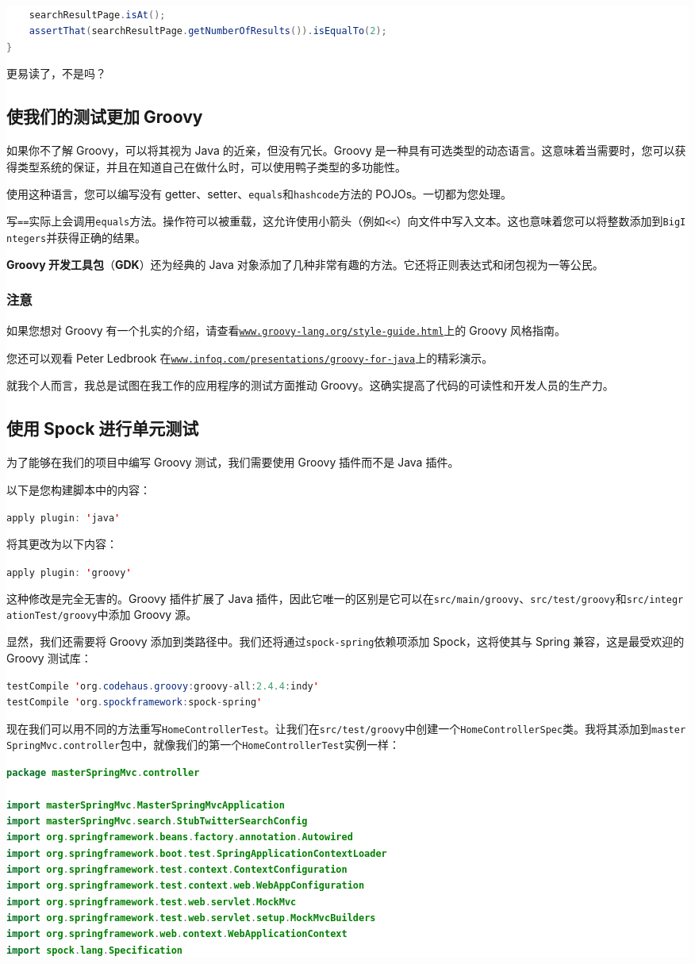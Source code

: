 ```java
    searchResultPage.isAt();
    assertThat(searchResultPage.getNumberOfResults()).isEqualTo(2);
}
```

更易读了，不是吗？

## 使我们的测试更加 Groovy

如果你不了解 Groovy，可以将其视为 Java 的近亲，但没有冗长。Groovy 是一种具有可选类型的动态语言。这意味着当需要时，您可以获得类型系统的保证，并且在知道自己在做什么时，可以使用鸭子类型的多功能性。

使用这种语言，您可以编写没有 getter、setter、`equals`和`hashcode`方法的 POJOs。一切都为您处理。

写`==`实际上会调用`equals`方法。操作符可以被重载，这允许使用小箭头（例如`<<`）向文件中写入文本。这也意味着您可以将整数添加到`BigIntegers`并获得正确的结果。

**Groovy 开发工具包**（**GDK**）还为经典的 Java 对象添加了几种非常有趣的方法。它还将正则表达式和闭包视为一等公民。

### 注意

如果您想对 Groovy 有一个扎实的介绍，请查看[`www.groovy-lang.org/style-guide.html`](http://www.groovy-lang.org/style-guide.html)上的 Groovy 风格指南。

您还可以观看 Peter Ledbrook 在[`www.infoq.com/presentations/groovy-for-java`](http://www.infoq.com/presentations/groovy-for-java)上的精彩演示。

就我个人而言，我总是试图在我工作的应用程序的测试方面推动 Groovy。这确实提高了代码的可读性和开发人员的生产力。

## 使用 Spock 进行单元测试

为了能够在我们的项目中编写 Groovy 测试，我们需要使用 Groovy 插件而不是 Java 插件。

以下是您构建脚本中的内容：

```java
apply plugin: 'java'
```

将其更改为以下内容：

```java
apply plugin: 'groovy'
```

这种修改是完全无害的。Groovy 插件扩展了 Java 插件，因此它唯一的区别是它可以在`src/main/groovy`、`src/test/groovy`和`src/integrationTest/groovy`中添加 Groovy 源。

显然，我们还需要将 Groovy 添加到类路径中。我们还将通过`spock-spring`依赖项添加 Spock，这将使其与 Spring 兼容，这是最受欢迎的 Groovy 测试库：

```java
testCompile 'org.codehaus.groovy:groovy-all:2.4.4:indy'
testCompile 'org.spockframework:spock-spring'
```

现在我们可以用不同的方法重写`HomeControllerTest`。让我们在`src/test/groovy`中创建一个`HomeControllerSpec`类。我将其添加到`masterSpringMvc.controller`包中，就像我们的第一个`HomeControllerTest`实例一样：

```java
package masterSpringMvc.controller

import masterSpringMvc.MasterSpringMvcApplication
import masterSpringMvc.search.StubTwitterSearchConfig
import org.springframework.beans.factory.annotation.Autowired
import org.springframework.boot.test.SpringApplicationContextLoader
import org.springframework.test.context.ContextConfiguration
import org.springframework.test.context.web.WebAppConfiguration
import org.springframework.test.web.servlet.MockMvc
import org.springframework.test.web.servlet.setup.MockMvcBuilders
import org.springframework.web.context.WebApplicationContext
import spock.lang.Specification

```